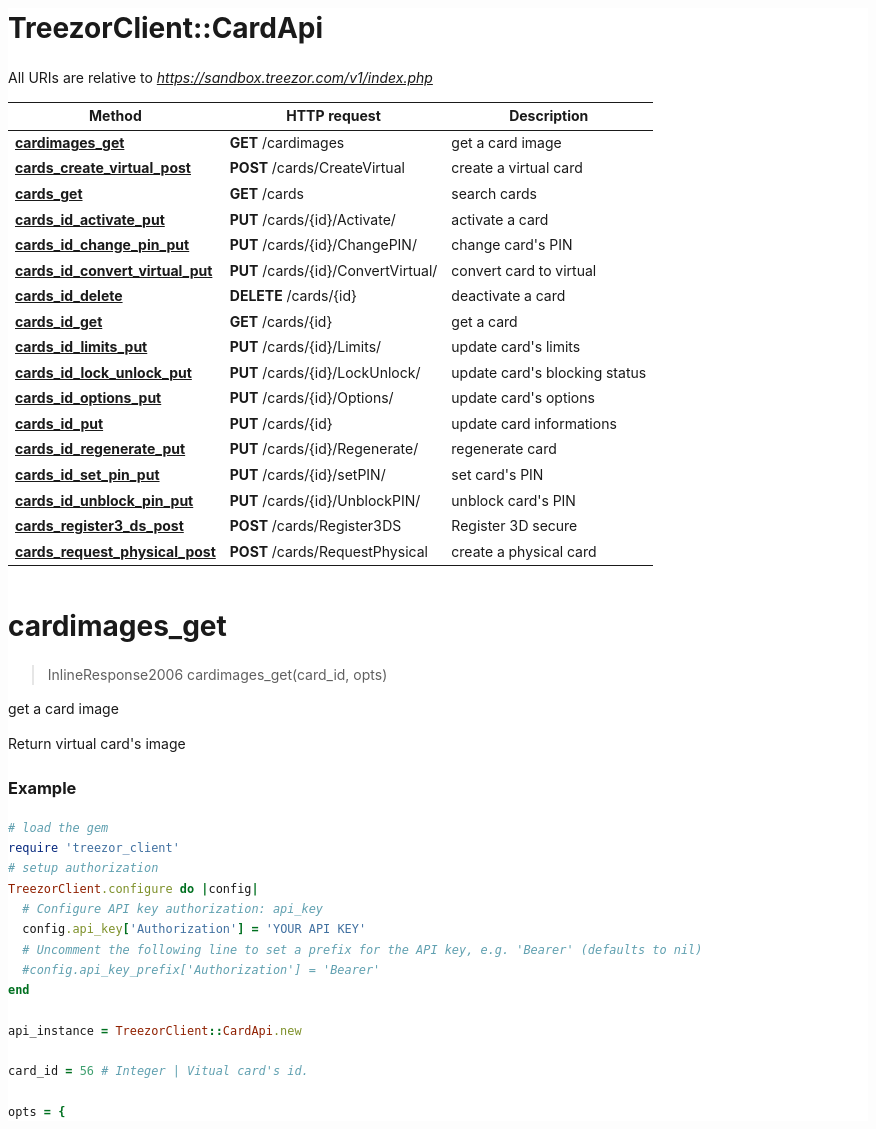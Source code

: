 # TreezorClient::CardApi

All URIs are relative to *https://sandbox.treezor.com/v1/index.php*

Method | HTTP request | Description
------------- | ------------- | -------------
[**cardimages_get**](CardApi.md#cardimages_get) | **GET** /cardimages | get a card image
[**cards_create_virtual_post**](CardApi.md#cards_create_virtual_post) | **POST** /cards/CreateVirtual | create a virtual card
[**cards_get**](CardApi.md#cards_get) | **GET** /cards | search cards
[**cards_id_activate_put**](CardApi.md#cards_id_activate_put) | **PUT** /cards/{id}/Activate/ | activate a card
[**cards_id_change_pin_put**](CardApi.md#cards_id_change_pin_put) | **PUT** /cards/{id}/ChangePIN/ | change card&#39;s PIN
[**cards_id_convert_virtual_put**](CardApi.md#cards_id_convert_virtual_put) | **PUT** /cards/{id}/ConvertVirtual/ | convert card to virtual
[**cards_id_delete**](CardApi.md#cards_id_delete) | **DELETE** /cards/{id} | deactivate a card
[**cards_id_get**](CardApi.md#cards_id_get) | **GET** /cards/{id} | get a card
[**cards_id_limits_put**](CardApi.md#cards_id_limits_put) | **PUT** /cards/{id}/Limits/ | update card&#39;s limits
[**cards_id_lock_unlock_put**](CardApi.md#cards_id_lock_unlock_put) | **PUT** /cards/{id}/LockUnlock/ | update card&#39;s blocking status
[**cards_id_options_put**](CardApi.md#cards_id_options_put) | **PUT** /cards/{id}/Options/ | update card&#39;s options
[**cards_id_put**](CardApi.md#cards_id_put) | **PUT** /cards/{id} | update card informations
[**cards_id_regenerate_put**](CardApi.md#cards_id_regenerate_put) | **PUT** /cards/{id}/Regenerate/ | regenerate card
[**cards_id_set_pin_put**](CardApi.md#cards_id_set_pin_put) | **PUT** /cards/{id}/setPIN/ | set card&#39;s PIN
[**cards_id_unblock_pin_put**](CardApi.md#cards_id_unblock_pin_put) | **PUT** /cards/{id}/UnblockPIN/ | unblock card&#39;s PIN
[**cards_register3_ds_post**](CardApi.md#cards_register3_ds_post) | **POST** /cards/Register3DS | Register 3D secure
[**cards_request_physical_post**](CardApi.md#cards_request_physical_post) | **POST** /cards/RequestPhysical | create a physical card


# **cardimages_get**
> InlineResponse2006 cardimages_get(card_id, opts)

get a card image

Return virtual card's image

### Example
```ruby
# load the gem
require 'treezor_client'
# setup authorization
TreezorClient.configure do |config|
  # Configure API key authorization: api_key
  config.api_key['Authorization'] = 'YOUR API KEY'
  # Uncomment the following line to set a prefix for the API key, e.g. 'Bearer' (defaults to nil)
  #config.api_key_prefix['Authorization'] = 'Bearer'
end

api_instance = TreezorClient::CardApi.new

card_id = 56 # Integer | Vitual card's id.

opts = { 
```